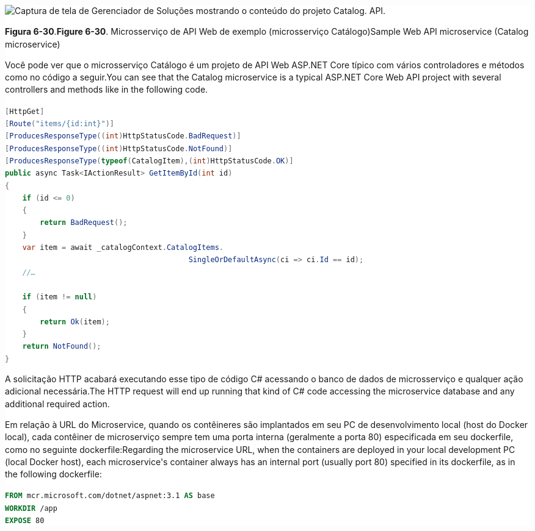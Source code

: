 ![Captura de tela de Gerenciador de Soluções mostrando o conteúdo do projeto Catalog. API.](./media/implement-api-gateways-with-ocelot/catalog-api-microservice-folders.png)

<span data-ttu-id="bf8e1-133">**Figura 6-30**.</span><span class="sxs-lookup"><span data-stu-id="bf8e1-133">**Figure 6-30**.</span></span> <span data-ttu-id="bf8e1-134">Microsserviço de API Web de exemplo (microsserviço Catálogo)</span><span class="sxs-lookup"><span data-stu-id="bf8e1-134">Sample Web API microservice (Catalog microservice)</span></span>

<span data-ttu-id="bf8e1-135">Você pode ver que o microsserviço Catálogo é um projeto de API Web ASP.NET Core típico com vários controladores e métodos como no código a seguir.</span><span class="sxs-lookup"><span data-stu-id="bf8e1-135">You can see that the Catalog microservice is a typical ASP.NET Core Web API project with several controllers and methods like in the following code.</span></span>

```csharp
[HttpGet]
[Route("items/{id:int}")]
[ProducesResponseType((int)HttpStatusCode.BadRequest)]
[ProducesResponseType((int)HttpStatusCode.NotFound)]
[ProducesResponseType(typeof(CatalogItem),(int)HttpStatusCode.OK)]
public async Task<IActionResult> GetItemById(int id)
{
    if (id <= 0)
    {
        return BadRequest();
    }
    var item = await _catalogContext.CatalogItems.
                                          SingleOrDefaultAsync(ci => ci.Id == id);
    //…

    if (item != null)
    {
        return Ok(item);
    }
    return NotFound();
}
```

<span data-ttu-id="bf8e1-136">A solicitação HTTP acabará executando esse tipo de código C# acessando o banco de dados de microsserviço e qualquer ação adicional necessária.</span><span class="sxs-lookup"><span data-stu-id="bf8e1-136">The HTTP request will end up running that kind of C# code accessing the microservice database and any additional required action.</span></span>

<span data-ttu-id="bf8e1-137">Em relação à URL do Microservice, quando os contêineres são implantados em seu PC de desenvolvimento local (host do Docker local), cada contêiner de microserviço sempre tem uma porta interna (geralmente a porta 80) especificada em seu dockerfile, como no seguinte dockerfile:</span><span class="sxs-lookup"><span data-stu-id="bf8e1-137">Regarding the microservice URL, when the containers are deployed in your local development PC (local Docker host), each microservice's container always has an internal port (usually port 80) specified in its dockerfile, as in the following dockerfile:</span></span>

```dockerfile
FROM mcr.microsoft.com/dotnet/aspnet:3.1 AS base
WORKDIR /app
EXPOSE 80
```
